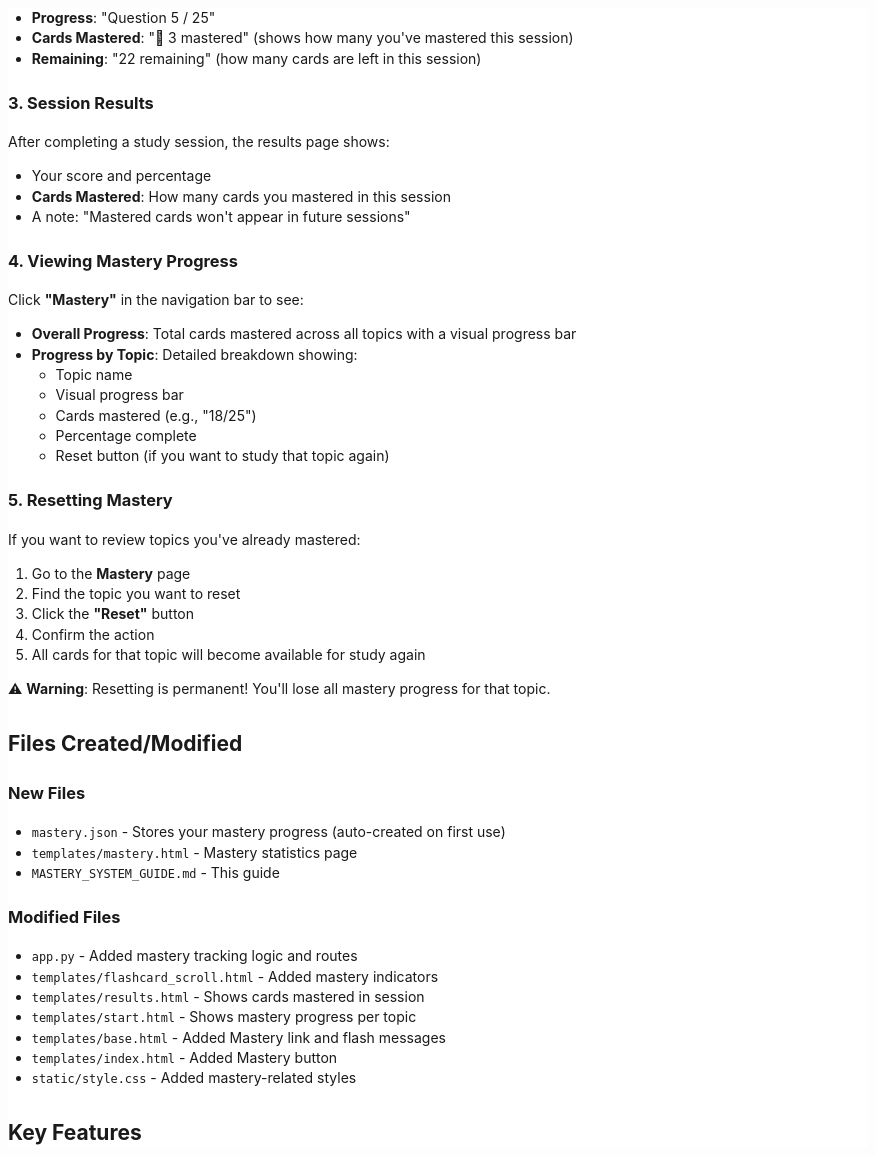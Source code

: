 - **Progress**: "Question 5 / 25"
- **Cards Mastered**: "🎉 3 mastered" (shows how many you've mastered this session)
- **Remaining**: "22 remaining" (how many cards are left in this session)

### 3. Session Results

After completing a study session, the results page shows:

- Your score and percentage
- **Cards Mastered**: How many cards you mastered in this session
- A note: "Mastered cards won't appear in future sessions"

### 4. Viewing Mastery Progress

Click **"Mastery"** in the navigation bar to see:

- **Overall Progress**: Total cards mastered across all topics with a visual progress bar
- **Progress by Topic**: Detailed breakdown showing:
  - Topic name
  - Visual progress bar
  - Cards mastered (e.g., "18/25")
  - Percentage complete
  - Reset button (if you want to study that topic again)

### 5. Resetting Mastery

If you want to review topics you've already mastered:

1. Go to the **Mastery** page
2. Find the topic you want to reset
3. Click the **"Reset"** button
4. Confirm the action
5. All cards for that topic will become available for study again

⚠️ **Warning**: Resetting is permanent! You'll lose all mastery progress for that topic.

## Files Created/Modified

### New Files
- `mastery.json` - Stores your mastery progress (auto-created on first use)
- `templates/mastery.html` - Mastery statistics page
- `MASTERY_SYSTEM_GUIDE.md` - This guide

### Modified Files
- `app.py` - Added mastery tracking logic and routes
- `templates/flashcard_scroll.html` - Added mastery indicators
- `templates/results.html` - Shows cards mastered in session
- `templates/start.html` - Shows mastery progress per topic
- `templates/base.html` - Added Mastery link and flash messages
- `templates/index.html` - Added Mastery button
- `static/style.css` - Added mastery-related styles

## Key Features
